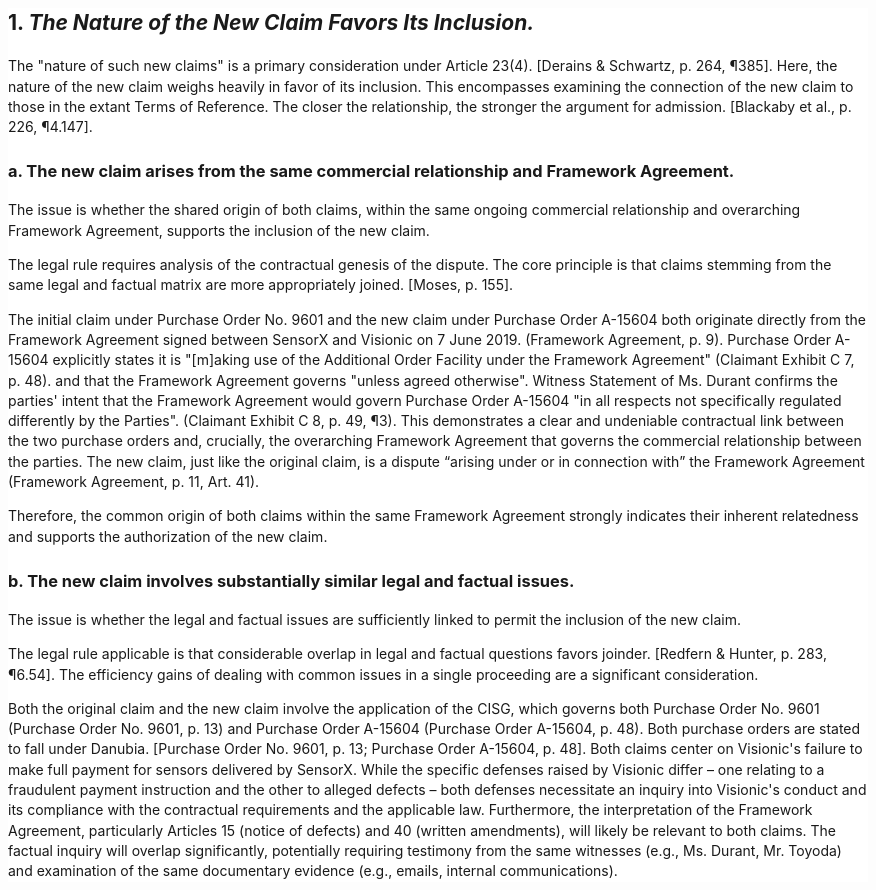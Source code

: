 ## 1. *The Nature of the New Claim Favors Its Inclusion.*

The "nature of such new claims" is a primary consideration under Article 23(4). [Derains & Schwartz, p. 264, ¶385]. Here, the nature of the new claim weighs heavily in favor of its inclusion. This encompasses examining the connection of the new claim to those in the extant Terms of Reference. The closer the relationship, the stronger the argument for admission. [Blackaby et al., p. 226, ¶4.147].

### a.  The new claim arises from the same commercial relationship and Framework Agreement.

The issue is whether the shared origin of both claims, within the same ongoing commercial relationship and overarching Framework Agreement, supports the inclusion of the new claim.

The legal rule requires analysis of the contractual genesis of the dispute. The core principle is that claims stemming from the same legal and factual matrix are more appropriately joined. [Moses, p. 155].

The initial claim under Purchase Order No. 9601 and the new claim under Purchase Order A-15604 both originate directly from the Framework Agreement signed between SensorX and Visionic on 7 June 2019. (Framework Agreement, p. 9). Purchase Order A-15604 explicitly states it is "[m]aking use of the Additional Order Facility under the Framework Agreement" (Claimant Exhibit C 7, p. 48). and that the Framework Agreement governs "unless agreed otherwise". Witness Statement of Ms. Durant confirms the parties' intent that the Framework Agreement would govern Purchase Order A-15604 "in all respects not specifically regulated differently by the Parties". (Claimant Exhibit C 8, p. 49, ¶3). This demonstrates a clear and undeniable contractual link between the two purchase orders and, crucially, the overarching Framework Agreement that governs the commercial relationship between the parties. The new claim, just like the original claim, is a dispute “arising under or in connection with” the Framework Agreement (Framework Agreement, p. 11, Art. 41).

Therefore, the common origin of both claims within the same Framework Agreement strongly indicates their inherent relatedness and supports the authorization of the new claim.

### b.  The new claim involves substantially similar legal and factual issues.

The issue is whether the legal and factual issues are sufficiently linked to permit the inclusion of the new claim.

The legal rule applicable is that considerable overlap in legal and factual questions favors joinder. [Redfern & Hunter, p. 283, ¶6.54]. The efficiency gains of dealing with common issues in a single proceeding are a significant consideration.

Both the original claim and the new claim involve the application of the CISG, which governs both Purchase Order No. 9601 (Purchase Order No. 9601, p. 13) and Purchase Order A-15604 (Purchase Order A-15604, p. 48). Both purchase orders are stated to fall under Danubia. [Purchase Order No. 9601, p. 13; Purchase Order A-15604, p. 48]. Both claims center on Visionic's failure to make full payment for sensors delivered by SensorX. While the specific defenses raised by Visionic differ – one relating to a fraudulent payment instruction and the other to alleged defects – both defenses necessitate an inquiry into Visionic's conduct and its compliance with the contractual requirements and the applicable law. Furthermore, the interpretation of the Framework Agreement, particularly Articles 15 (notice of defects) and 40 (written amendments), will likely be relevant to both claims. The factual inquiry will overlap significantly, potentially requiring testimony from the same witnesses (e.g., Ms. Durant, Mr. Toyoda) and examination of the same documentary evidence (e.g., emails, internal communications).
